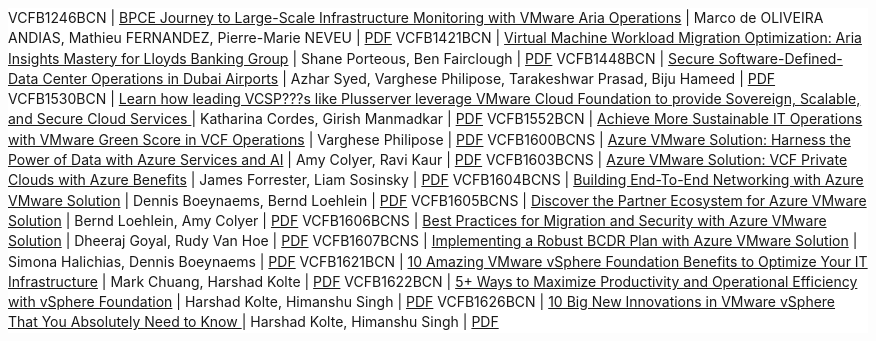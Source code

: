 VCFB1246BCN | [BPCE Journey to Large-Scale Infrastructure Monitoring with VMware Aria Operations](https://event.vmware.com/flow/vmware/explore2024bcn/content/page/catalog?tab.contentcatalogtabs=1627421929827001vRXW&search=VCFB1246BCN) | Marco de OLIVEIRA ANDIAS, Mathieu FERNANDEZ, Pierre-Marie NEVEU | [PDF](https://static.rainfocus.com/vmware/explore2024bcn/sess/1715087172794001Ul1F/presrevpdf/VCFB1246BCN_WM_1730999980171001ocPa.pdf) 
VCFB1421BCN | [Virtual Machine Workload Migration Optimization: Aria Insights Mastery for Lloyds Banking Group](https://event.vmware.com/flow/vmware/explore2024bcn/content/page/catalog?tab.contentcatalogtabs=1627421929827001vRXW&search=VCFB1421BCN) | Shane Porteous, Ben Fairclough | [PDF](https://static.rainfocus.com/vmware/explore2024bcn/sess/1718181031835001eimY/presrevpdf/VCFB1421BCN_WM_1730912263640001CRqO.pdf) 
VCFB1448BCN | [Secure Software-Defined-Data Center Operations in Dubai Airports](https://event.vmware.com/flow/vmware/explore2024bcn/content/page/catalog?tab.contentcatalogtabs=1627421929827001vRXW&search=VCFB1448BCN) | Azhar Syed, Varghese Philipose, Tarakeshwar Prasad, Biju Hameed | [PDF](https://static.rainfocus.com/vmware/explore2024bcn/sess/1718265350176001UkaM/presrevpdf/VCFB1448BCN_WM_1730911070072001juEh.pdf) 
VCFB1530BCN | [Learn how leading VCSP???s like Plusserver leverage VMware Cloud Foundation to provide Sovereign, Scalable, and Secure Cloud Services ](https://event.vmware.com/flow/vmware/explore2024bcn/content/page/catalog?tab.contentcatalogtabs=1627421929827001vRXW&search=VCFB1530BCN) | Katharina Cordes, Girish Manmadkar | [PDF](https://static.rainfocus.com/vmware/explore2024bcn/sess/1718373099844001Y0RL/presrevpdf/VCFB1530BCN_WM_1730912245409001CMya.pdf) 
VCFB1552BCN | [Achieve More Sustainable IT Operations with VMware Green Score in VCF Operations](https://event.vmware.com/flow/vmware/explore2024bcn/content/page/catalog?tab.contentcatalogtabs=1627421929827001vRXW&search=VCFB1552BCN) | Varghese Philipose | [PDF](https://static.rainfocus.com/vmware/explore2024bcn/sess/1718379642298001Fd2S/presrevpdf/VCFB1552BCN_WM_1731000032109001oEHa.pdf) 
VCFB1600BCNS | [Azure VMware Solution: Harness the Power of Data with Azure Services and AI](https://event.vmware.com/flow/vmware/explore2024bcn/content/page/catalog?tab.contentcatalogtabs=1627421929827001vRXW&search=VCFB1600BCNS) | Amy Colyer, Ravi Kaur | [PDF](https://static.rainfocus.com/vmware/explore2024bcn/sess/1719453222758001FZbs/presrevpdf/VCFB1600BCNS_WM_1730912783399001FhSj.pdf) 
VCFB1603BCNS | [Azure VMware Solution: VCF Private Clouds with Azure Benefits](https://event.vmware.com/flow/vmware/explore2024bcn/content/page/catalog?tab.contentcatalogtabs=1627421929827001vRXW&search=VCFB1603BCNS) | James Forrester, Liam Sosinsky | [PDF](https://static.rainfocus.com/vmware/explore2024bcn/sess/1719454435485001zjRI/presrevpdf/VCFB1603BCNS_WM_1730997255578001y8jA.pdf) 
VCFB1604BCNS | [Building End-To-End Networking with Azure VMware Solution](https://event.vmware.com/flow/vmware/explore2024bcn/content/page/catalog?tab.contentcatalogtabs=1627421929827001vRXW&search=VCFB1604BCNS) | Dennis Boeynaems, Bernd Loehlein | [PDF](https://static.rainfocus.com/vmware/explore2024bcn/sess/1719454704908001hzt6/presrevpdf/VCFB1604BCNS_WM_1730997398543001y4ne.pdf) 
VCFB1605BCNS | [Discover the Partner Ecosystem for Azure VMware Solution](https://event.vmware.com/flow/vmware/explore2024bcn/content/page/catalog?tab.contentcatalogtabs=1627421929827001vRXW&search=VCFB1605BCNS) | Bernd Loehlein, Amy Colyer | [PDF](https://static.rainfocus.com/vmware/explore2024bcn/sess/1719454803910001cbKs/presrevpdf/VCFB1605BCNS_WM_1730997476489001yi5g.pdf) 
VCFB1606BCNS | [Best Practices for Migration and Security with Azure VMware Solution](https://event.vmware.com/flow/vmware/explore2024bcn/content/page/catalog?tab.contentcatalogtabs=1627421929827001vRXW&search=VCFB1606BCNS) | Dheeraj Goyal, Rudy Van Hoe | [PDF](https://static.rainfocus.com/vmware/explore2024bcn/sess/1719454892660001kyZV/presrevpdf/VCFB1606BCNS_WM_1730997654540001Yjky.pdf) 
VCFB1607BCNS | [Implementing a Robust BCDR Plan with Azure VMware Solution](https://event.vmware.com/flow/vmware/explore2024bcn/content/page/catalog?tab.contentcatalogtabs=1627421929827001vRXW&search=VCFB1607BCNS) | Simona Halichias, Dennis Boeynaems | [PDF](https://static.rainfocus.com/vmware/explore2024bcn/sess/1719454980980001Nx1w/presrevpdf/VCFB1607BCNS_WM_1730998153994001Yk7K.pdf) 
VCFB1621BCN | [10 Amazing VMware vSphere Foundation Benefits to Optimize Your IT Infrastructure](https://event.vmware.com/flow/vmware/explore2024bcn/content/page/catalog?tab.contentcatalogtabs=1627421929827001vRXW&search=VCFB1621BCN) | Mark Chuang, Harshad Kolte | [PDF](https://static.rainfocus.com/vmware/explore2024bcn/sess/1720478203515001zkLS/presrevpdf/VCFB1621BCN_WM_1731000051395001o4ny.pdf) 
VCFB1622BCN | [5+ Ways to Maximize Productivity and Operational Efficiency with vSphere Foundation](https://event.vmware.com/flow/vmware/explore2024bcn/content/page/catalog?tab.contentcatalogtabs=1627421929827001vRXW&search=VCFB1622BCN) | Harshad Kolte, Himanshu Singh | [PDF](https://static.rainfocus.com/vmware/explore2024bcn/sess/1720478585378001q5ZB/presrevpdf/VCFB1622BCN_WM_1730912212252001Cvxv.pdf) 
VCFB1626BCN | [10 Big New Innovations in VMware vSphere That You Absolutely Need to Know ](https://event.vmware.com/flow/vmware/explore2024bcn/content/page/catalog?tab.contentcatalogtabs=1627421929827001vRXW&search=VCFB1626BCN) | Harshad Kolte, Himanshu Singh | [PDF](https://static.rainfocus.com/vmware/explore2024bcn/sess/1720480611120001iWdG/presrevpdf/VCFB1626BCN_WM_1730912150000001p2oi.pdf) 